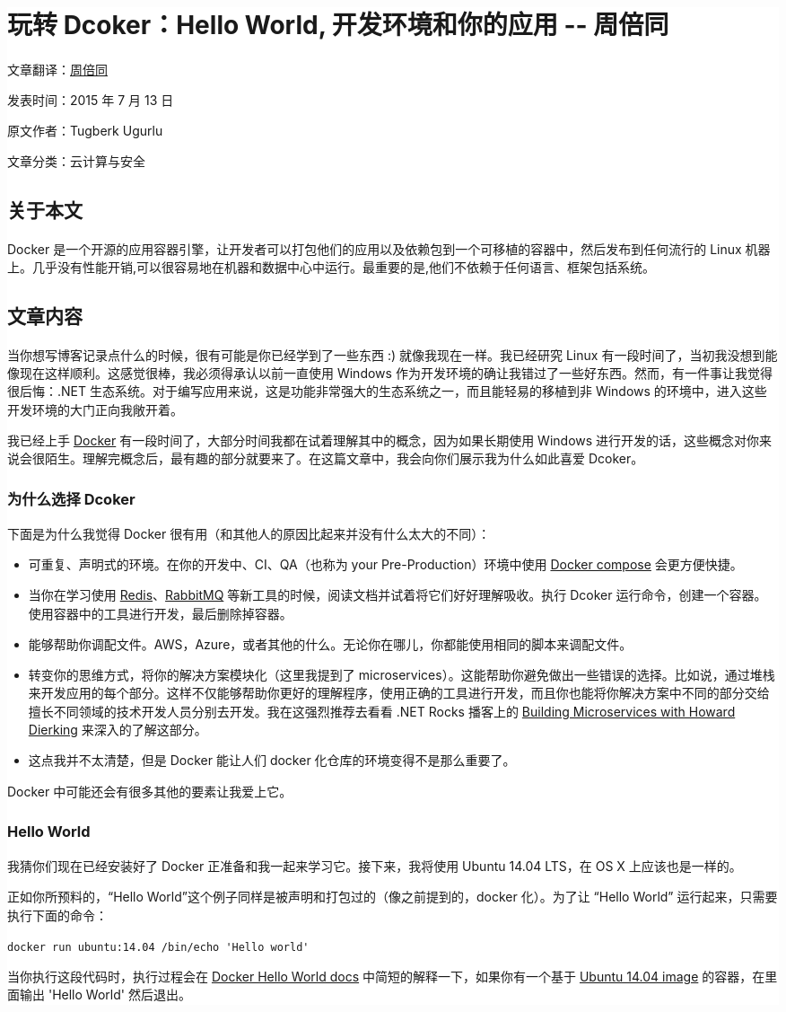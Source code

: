 # 玩转 Dcoker：Hello World, 开发环境和你的应用  -- 周倍同

文章翻译：[周倍同](https://github.com/tmac1997)

发表时间：2015 年 7 月 13 日

原文作者：Tugberk Ugurlu

文章分类：云计算与安全

## 关于本文

Docker 是一个开源的应用容器引擎，让开发者可以打包他们的应用以及依赖包到一个可移植的容器中，然后发布到任何流行的 Linux 机器上。几乎没有性能开销,可以很容易地在机器和数据中心中运行。最重要的是,他们不依赖于任何语言、框架包括系统。

## 文章内容

当你想写博客记录点什么的时候，很有可能是你已经学到了一些东西 :) 就像我现在一样。我已经研究 Linux 有一段时间了，当初我没想到能像现在这样顺利。这感觉很棒，我必须得承认以前一直使用 Windows 作为开发环境的确让我错过了一些好东西。然而，有一件事让我觉得很后悔：.NET 生态系统。对于编写应用来说，这是功能非常强大的生态系统之一，而且能轻易的移植到非 Windows 的环境中，进入这些开发环境的大门正向我敞开着。

我已经上手 [Docker](http://docker.com/) 有一段时间了，大部分时间我都在试着理解其中的概念，因为如果长期使用 Windows 进行开发的话，这些概念对你来说会很陌生。理解完概念后，最有趣的部分就要来了。在这篇文章中，我会向你们展示我为什么如此喜爱 Dcoker。

### 为什么选择 Dcoker

下面是为什么我觉得 Docker 很有用（和其他人的原因比起来并没有什么太大的不同）：

- 可重复、声明式的环境。在你的开发中、CI、QA（也称为 your Pre-Production）环境中使用 [Docker compose](https://docs.docker.com/compose/) 会更方便快捷。

- 当你在学习使用 [Redis](http://redis.io/)、[RabbitMQ](https://www.rabbitmq.com/) 等新工具的时候，阅读文档并试着将它们好好理解吸收。执行 Dcoker 运行命令，创建一个容器。使用容器中的工具进行开发，最后删除掉容器。

- 能够帮助你调配文件。AWS，Azure，或者其他的什么。无论你在哪儿，你都能使用相同的脚本来调配文件。

- 转变你的思维方式，将你的解决方案模块化（这里我提到了 microservices）。这能帮助你避免做出一些错误的选择。比如说，通过堆栈来开发应用的每个部分。这样不仅能够帮助你更好的理解程序，使用正确的工具进行开发，而且你也能将你解决方案中不同的部分交给擅长不同领域的技术开发人员分别去开发。我在这强烈推荐去看看 .NET Rocks 播客上的 [Building Microservices with Howard Dierking](http://www.dotnetrocks.com/default.aspx?showNum=1150) 来深入的了解这部分。

- 这点我并不太清楚，但是 Docker 能让人们 docker 化仓库的环境变得不是那么重要了。

Docker 中可能还会有很多其他的要素让我爱上它。

### Hello World

我猜你们现在已经安装好了 Docker 正准备和我一起来学习它。接下来，我将使用 Ubuntu 14.04 LTS，在 OS X 上应该也是一样的。

正如你所预料的，“Hello World”这个例子同样是被声明和打包过的（像之前提到的，docker 化）。为了让 “Hello World” 运行起来，只需要执行下面的命令：

```docker
docker run ubuntu:14.04 /bin/echo 'Hello world'
```

当你执行这段代码时，执行过程会在 [Docker Hello World docs](https://docs.docker.com/userguide/dockerizing/#hello-world) 中简短的解释一下，如果你有一个基于 [Ubuntu 14.04 image](https://registry.hub.docker.com/_/ubuntu/) 的容器，在里面输出 'Hello World' 然后退出。
